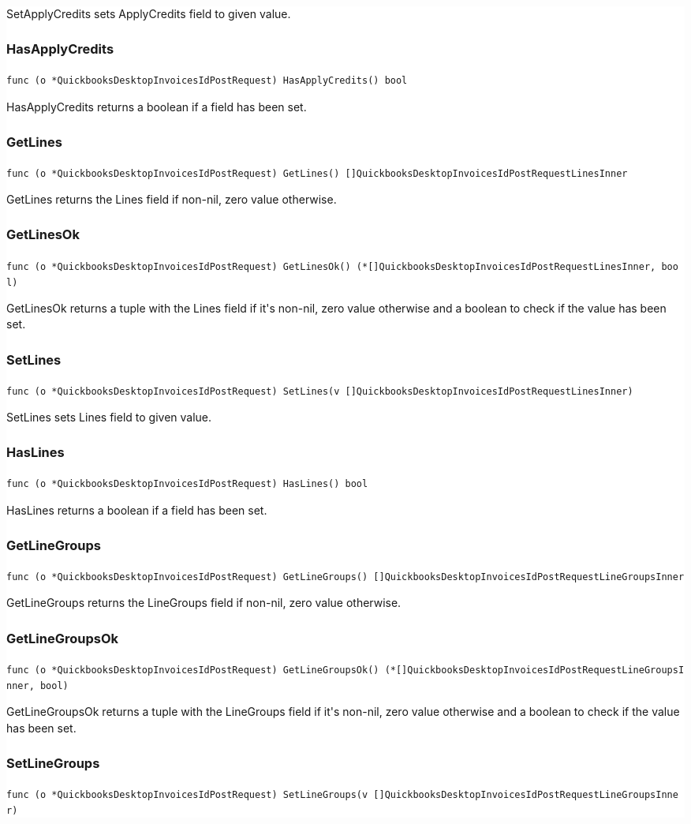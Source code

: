SetApplyCredits sets ApplyCredits field to given value.

### HasApplyCredits

`func (o *QuickbooksDesktopInvoicesIdPostRequest) HasApplyCredits() bool`

HasApplyCredits returns a boolean if a field has been set.

### GetLines

`func (o *QuickbooksDesktopInvoicesIdPostRequest) GetLines() []QuickbooksDesktopInvoicesIdPostRequestLinesInner`

GetLines returns the Lines field if non-nil, zero value otherwise.

### GetLinesOk

`func (o *QuickbooksDesktopInvoicesIdPostRequest) GetLinesOk() (*[]QuickbooksDesktopInvoicesIdPostRequestLinesInner, bool)`

GetLinesOk returns a tuple with the Lines field if it's non-nil, zero value otherwise
and a boolean to check if the value has been set.

### SetLines

`func (o *QuickbooksDesktopInvoicesIdPostRequest) SetLines(v []QuickbooksDesktopInvoicesIdPostRequestLinesInner)`

SetLines sets Lines field to given value.

### HasLines

`func (o *QuickbooksDesktopInvoicesIdPostRequest) HasLines() bool`

HasLines returns a boolean if a field has been set.

### GetLineGroups

`func (o *QuickbooksDesktopInvoicesIdPostRequest) GetLineGroups() []QuickbooksDesktopInvoicesIdPostRequestLineGroupsInner`

GetLineGroups returns the LineGroups field if non-nil, zero value otherwise.

### GetLineGroupsOk

`func (o *QuickbooksDesktopInvoicesIdPostRequest) GetLineGroupsOk() (*[]QuickbooksDesktopInvoicesIdPostRequestLineGroupsInner, bool)`

GetLineGroupsOk returns a tuple with the LineGroups field if it's non-nil, zero value otherwise
and a boolean to check if the value has been set.

### SetLineGroups

`func (o *QuickbooksDesktopInvoicesIdPostRequest) SetLineGroups(v []QuickbooksDesktopInvoicesIdPostRequestLineGroupsInner)`
